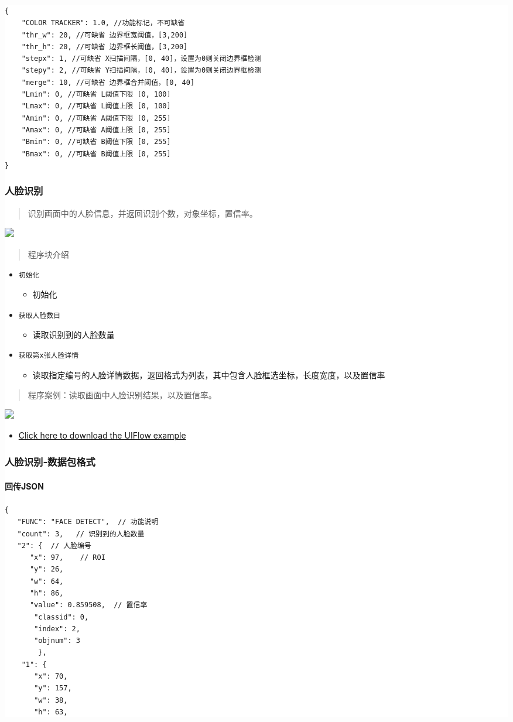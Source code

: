 ```clike
{
    "COLOR TRACKER": 1.0, //功能标记，不可缺省
    "thr_w": 20, //可缺省 边界框宽阈值，[3,200]
    "thr_h": 20, //可缺省 边界框长阈值，[3,200]
    "stepx": 1, //可缺省 X扫描间隔，[0, 40]，设置为0则关闭边界框检测
    "stepy": 2, //可缺省 Y扫描间隔，[0, 40]，设置为0则关闭边界框检测
    "merge": 10, //可缺省 边界框合并阈值，[0, 40]
    "Lmin": 0, //可缺省 L阈值下限 [0, 100]
    "Lmax": 0, //可缺省 L阈值上限 [0, 100]
    "Amin": 0, //可缺省 A阈值下限 [0, 255]
    "Amax": 0, //可缺省 A阈值上限 [0, 255]
    "Bmin": 0, //可缺省 B阈值下限 [0, 255]
    "Bmax": 0, //可缺省 B阈值上限 [0, 255]
}

```


### 人脸识别

>识别画面中的人脸信息，并返回识别个数，对象坐标，置信率。

<img src="assets\img\quick_start\v_function\face_detect.webp" width="30%">

>程序块介绍

- `初始化`
   + 初始化

- `获取人脸数目`
   + 读取识别到的人脸数量

- `获取第x张人脸详情`
   + 读取指定编号的人脸详情数据，返回格式为列表，其中包含人脸框选坐标，长度宽度，以及置信率

>程序案例：读取画面中人脸识别结果，以及置信率。

<img src="assets\img\quick_start\v_function\face_detect_example_01.webp" width="50%">

- [Click here to download the UIFlow example](https://github.com/m5stack/M5-ProductExampleCodes/tree/master/V_Function/Face_Detect)



### 人脸识别-数据包格式

#### 回传JSON

```clike
{
   "FUNC": "FACE DETECT",  // 功能说明
   "count": 3,   // 识别到的人脸数量
   "2": {  // 人脸编号
      "x": 97,    // ROI
      "y": 26,
      "w": 64,
      "h": 86,
      "value": 0.859508,  // 置信率
	   "classid": 0,  
	   "index": 2,
	   "objnum": 3
	    },
	"1": {
	   "x": 70,
	   "y": 157,
	   "w": 38,
	   "h": 63,
```